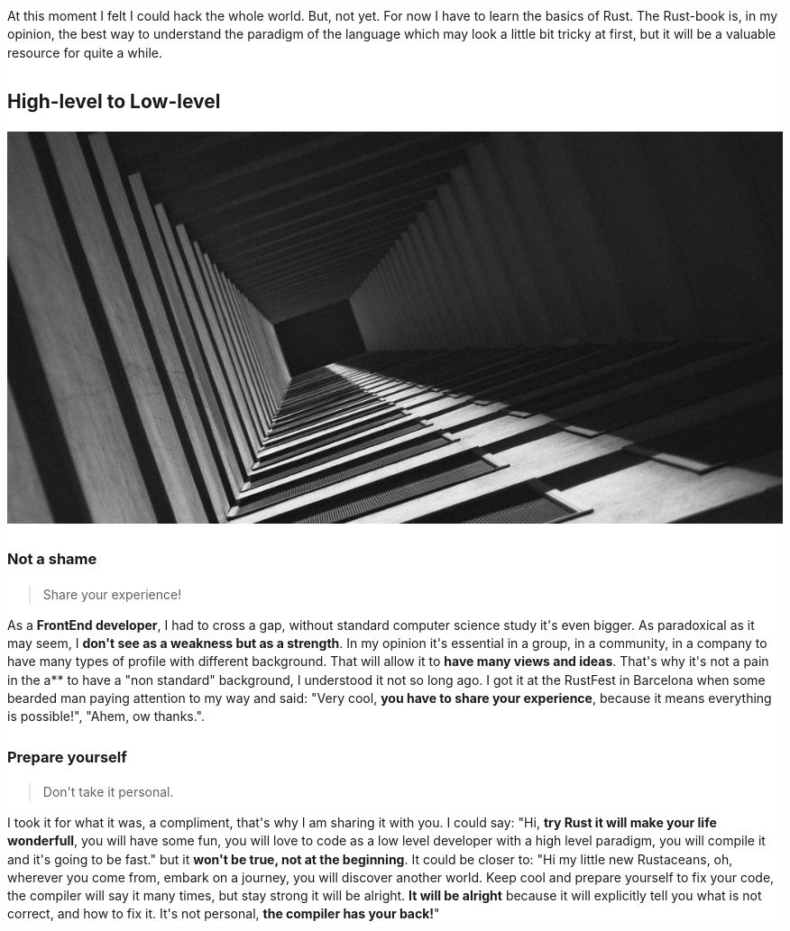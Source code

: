 At this moment I felt I could hack the whole world. But, not yet. For now I have to learn the basics of Rust. The Rust-book is, in my opinion, the best way to understand the paradigm of the language which may look a little bit tricky at first, but it will be a valuable resource for quite a while.

## High-level to Low-level
![High-level to Low-level](./img/high_to_low.jpeg "High-level to Low-level")
### Not a shame
> Share your experience!

As a **FrontEnd developer**, I had to cross a gap, without standard computer science study it's even bigger. As paradoxical as it may seem, I **don't see as a weakness but as a strength**. In my opinion it's essential in a group, in a community, in a company to have many types of profile with different background. That will allow it to **have many views and ideas**. That's why it's not a pain in the a** to have a "non standard" background, I understood it not so long ago. I got it at the RustFest in Barcelona when some bearded man paying attention to my way and said: "Very cool, **you have to share your experience**, because it means everything is possible!", "Ahem, ow thanks.".

### Prepare yourself
> Don't take it personal.

I took it for what it was, a compliment, that's why I am sharing it with you. I could say: "Hi, **try Rust it will make your life wonderfull**, you will have some fun, you will love to code as a low level developer with a high level paradigm, you will compile it and it's going to be fast." but it **won't be true, not at the beginning**. It could be closer to: "Hi my little new Rustaceans, oh, wherever you come from, embark on a journey, you will discover another world. Keep cool and prepare yourself to fix your code, the compiler will say it many times, but stay strong it will be alright. **It will be alright** because it will explicitly tell you what is not correct, and how to fix it. It's not personal, **the compiler has your back!**"
